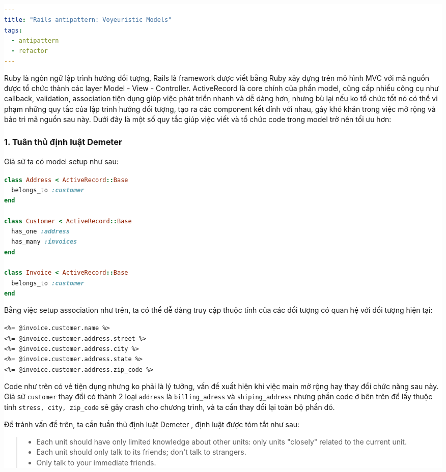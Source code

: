 ```yaml
---
title: "Rails antipattern: Voyeuristic Models"
tags:
  - antipattern
  - refactor
---
```


Ruby là ngôn ngữ lập trình hướng đối tượng, Rails là framework được viết bằng Ruby xây dựng trên mô hình MVC với mã nguồn được tổ chức thành các layer Model - View - Controller. ActiveRecord là core chính của phần model, cũng cấp nhiều công cụ như callback, validation, association tiện dụng giúp việc phát triển nhanh và dễ dàng hơn, nhưng bù lại nếu ko tổ chức tốt nó có thể vi phạm những quy tắc của lập trình hướng đối tượng, tạo ra các component kết dính với nhau, gây khó khăn trong việc mở rộng và bảo trì mã nguồn sau này. Dưới đây là một số quy tắc giúp việc viết và tổ chức code trong model trở nên tối ưu hơn:

### 1. Tuân thủ định luật Demeter
Giả sử ta có model setup như sau:
```ruby
class Address < ActiveRecord::Base
  belongs_to :customer
end

class Customer < ActiveRecord::Base
  has_one :address
  has_many :invoices
end

class Invoice < ActiveRecord::Base
  belongs_to :customer
end
```

Bằng việc setup association như trên, ta có thể dễ dàng truy cập thuộc tính của các đối tượng có quan hệ với đối tượng hiện tại:

```erb
<%= @invoice.customer.name %>
<%= @invoice.customer.address.street %>
<%= @invoice.customer.address.city %>
<%= @invoice.customer.address.state %>
<%= @invoice.customer.address.zip_code %>
```
Code như trên có vẻ tiện dụng nhưng ko phải là lý tưởng, vấn đề xuất hiện khi việc main mở rộng hay thay đổi chức năng sau này. Giả sử `customer` thay đổi có thành 2 loại `address` là `billing_ađress` và `shiping_address` nhưng phần code ở bên trên để lấy thuộc tính `stress, city, zip_code` sẽ gây crash cho chương trình, và ta cần thay đổi lại toàn bộ phần đó.

Để tránh vấn đề trên, ta cần tuần thủ định luật [Demeter](https://en.wikipedia.org/wiki/Law_of_Demeter) , định luật được tóm tắt như sau:
> * Each unit should have only limited knowledge about other units: only units "closely" related to the current unit.
> * Each unit should only talk to its friends; don't talk to strangers.
> * Only talk to your immediate friends.
